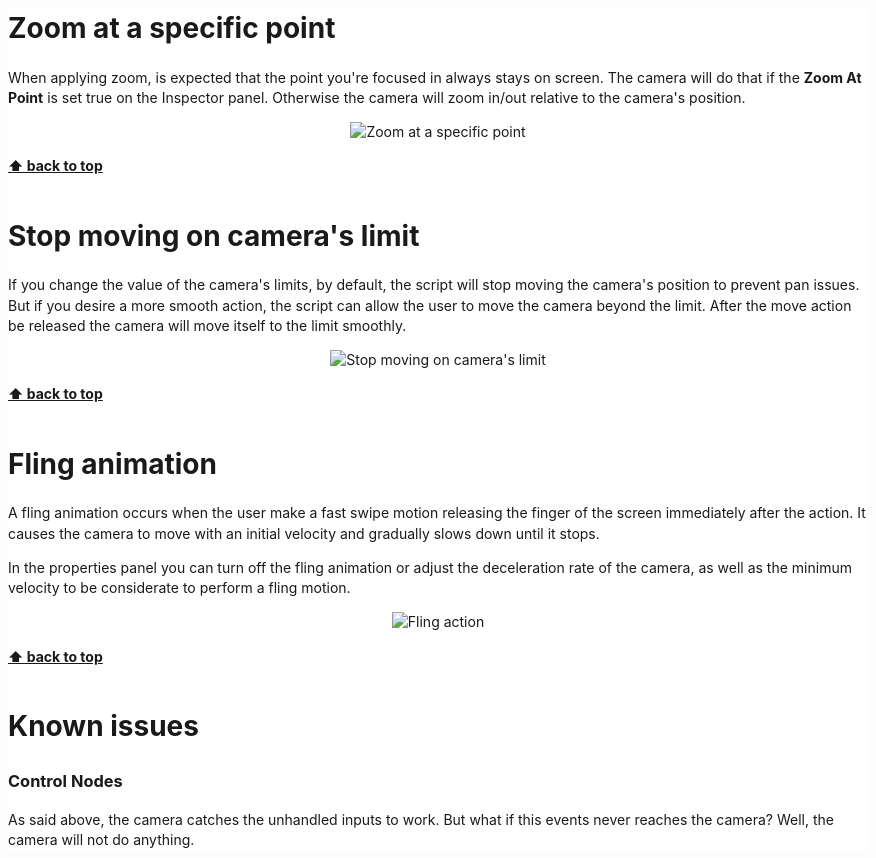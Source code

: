 
# Zoom at a specific point
When applying zoom, is expected that the point you're focused in always
stays on screen. The camera will do that if the **Zoom At Point** is set
true on the Inspector panel. Otherwise the camera will zoom in/out relative
to the camera's position.

<p align="center">
    <img src="https://raw.githubusercontent.com/williambcosta/godot-touch-camera-2d/master/screenshots/zoom_at_point.gif" width="450" alt="Zoom at a specific point">
</p>

**[⬆ back to top](#table-of-contents)**


# Stop moving on camera's limit
If you change the value of the camera's limits, by default, the script will
stop moving the camera's position to prevent pan issues. But if you desire
a more smooth action, the script can allow the user to move the camera
beyond the limit. After the move action be released the camera will move
itself to the limit smoothly.

<p align="center">
    <img src="https://raw.githubusercontent.com/williambcosta/godot-touch-camera-2d/master/screenshots/stop-on-limit.gif" alt="Stop moving on camera's limit">
</p>

**[⬆ back to top](#table-of-contents)**


# Fling animation
A fling animation occurs when the user make a fast swipe motion releasing
the finger of the screen immediately after the action. It causes the camera
to move with an initial velocity and gradually slows down until it stops.

In the properties panel you can turn off the fling animation or adjust the
deceleration rate of the camera, as well as the minimum velocity to be
considerate to perform a fling motion.

<p align="center">
    <img src="https://raw.githubusercontent.com/williambcosta/godot-touch-camera-2d/master/screenshots/fling.gif" width="450" alt="Fling action">
</p>

**[⬆ back to top](#table-of-contents)**


# Known issues

### Control Nodes
As said above, the camera catches the unhandled inputs to work. But what if
this events never reaches the camera? Well, the camera will not do anything.
